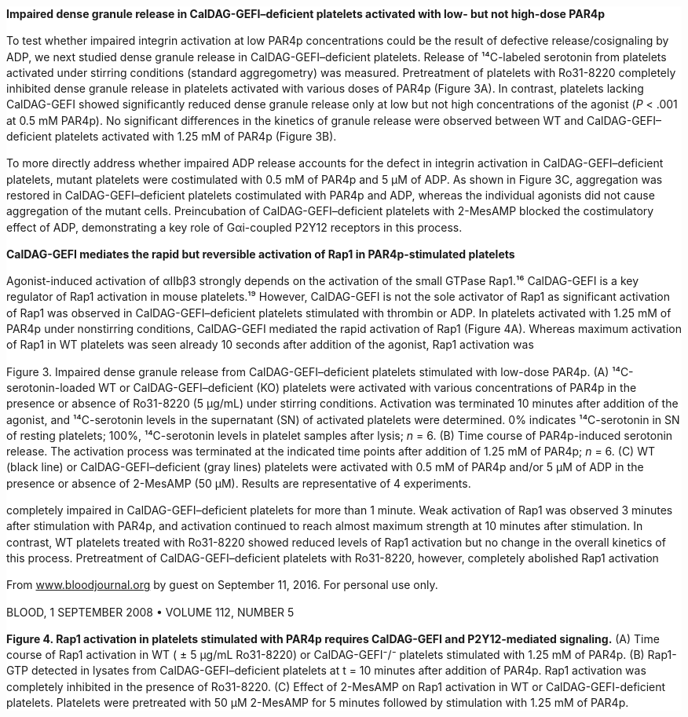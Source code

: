 **Impaired dense granule release in CalDAG-GEFI–deficient platelets activated with low- but not high-dose PAR4p**

To test whether impaired integrin activation at low PAR4p concentrations could be the result of defective release/cosignaling by ADP, we next studied dense granule release in CalDAG-GEFI–deficient platelets. Release of ¹⁴C-labeled serotonin from platelets activated under stirring conditions (standard aggregometry) was measured. Pretreatment of platelets with Ro31-8220 completely inhibited dense granule release in platelets activated with various doses of PAR4p (Figure 3A). In contrast, platelets lacking CalDAG-GEFI showed significantly reduced dense granule release only at low but not high concentrations of the agonist (*P* < .001 at 0.5 mM PAR4p). No significant differences in the kinetics of granule release were observed between WT and CalDAG-GEFI–deficient platelets activated with 1.25 mM of PAR4p (Figure 3B).

To more directly address whether impaired ADP release accounts for the defect in integrin activation in CalDAG-GEFI–deficient platelets, mutant platelets were costimulated with 0.5 mM of PAR4p and 5 μM of ADP. As shown in Figure 3C, aggregation was restored in CalDAG-GEFI–deficient platelets costimulated with PAR4p and ADP, whereas the individual agonists did not cause aggregation of the mutant cells. Preincubation of CalDAG-GEFI–deficient platelets with 2-MesAMP blocked the costimulatory effect of ADP, demonstrating a key role of Gαi-coupled P2Y12 receptors in this process.

**CalDAG-GEFI mediates the rapid but reversible activation of Rap1 in PAR4p-stimulated platelets**

Agonist-induced activation of αIIbβ3 strongly depends on the activation of the small GTPase Rap1.¹⁶ CalDAG-GEFI is a key regulator of Rap1 activation in mouse platelets.¹⁹ However, CalDAG-GEFI is not the sole activator of Rap1 as significant activation of Rap1 was observed in CalDAG-GEFI–deficient platelets stimulated with thrombin or ADP. In platelets activated with 1.25 mM of PAR4p under nonstirring conditions, CalDAG-GEFI mediated the rapid activation of Rap1 (Figure 4A). Whereas maximum activation of Rap1 in WT platelets was seen already 10 seconds after addition of the agonist, Rap1 activation was

Figure 3. Impaired dense granule release from CalDAG-GEFI–deficient platelets stimulated with low-dose PAR4p. (A) ¹⁴C-serotonin-loaded WT or CalDAG-GEFI–deficient (KO) platelets were activated with various concentrations of PAR4p in the presence or absence of Ro31-8220 (5 μg/mL) under stirring conditions. Activation was terminated 10 minutes after addition of the agonist, and ¹⁴C-serotonin levels in the supernatant (SN) of activated platelets were determined. 0% indicates ¹⁴C-serotonin in SN of resting platelets; 100%, ¹⁴C-serotonin levels in platelet samples after lysis; *n* = 6. (B) Time course of PAR4p-induced serotonin release. The activation process was terminated at the indicated time points after addition of 1.25 mM of PAR4p; *n* = 6. (C) WT (black line) or CalDAG-GEFI–deficient (gray lines) platelets were activated with 0.5 mM of PAR4p and/or 5 μM of ADP in the presence or absence of 2-MesAMP (50 μM). Results are representative of 4 experiments.

completely impaired in CalDAG-GEFI–deficient platelets for more than 1 minute. Weak activation of Rap1 was observed 3 minutes after stimulation with PAR4p, and activation continued to reach almost maximum strength at 10 minutes after stimulation. In contrast, WT platelets treated with Ro31-8220 showed reduced levels of Rap1 activation but no change in the overall kinetics of this process. Pretreatment of CalDAG-GEFI–deficient platelets with Ro31-8220, however, completely abolished Rap1 activation

From www.bloodjournal.org by guest on September 11, 2016. For personal use only.

BLOOD, 1 SEPTEMBER 2008 • VOLUME 112, NUMBER 5

**Figure 4. Rap1 activation in platelets stimulated with PAR4p requires CalDAG-GEFI and P2Y12-mediated signaling.** (A) Time course of Rap1 activation in WT ( ± 5 μg/mL Ro31-8220) or CalDAG-GEFI⁻/⁻ platelets stimulated with 1.25 mM of PAR4p. (B) Rap1-GTP detected in lysates from CalDAG-GEFI–deficient platelets at t = 10 minutes after addition of PAR4p. Rap1 activation was completely inhibited in the presence of Ro31-8220. (C) Effect of 2-MesAMP on Rap1 activation in WT or CalDAG-GEFI-deficient platelets. Platelets were pretreated with 50 μM 2-MesAMP for 5 minutes followed by stimulation with 1.25 mM of PAR4p.
